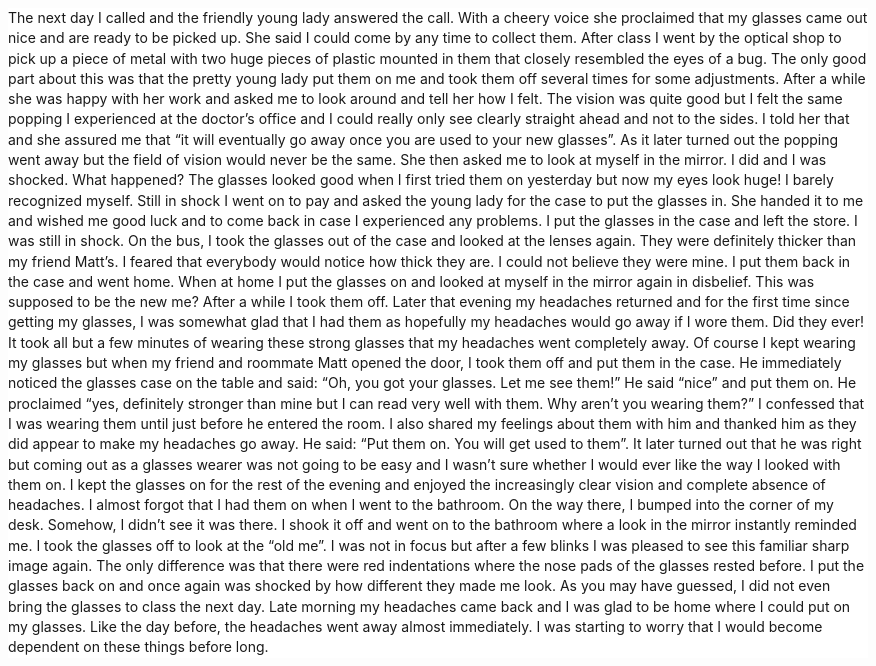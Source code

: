The next day I called and the friendly young lady answered the call. With a cheery voice she proclaimed that my glasses came out nice and are ready to be picked up. She said I could come by any time to collect them. After class I went by the optical shop to pick up a piece of metal with two huge pieces of plastic mounted in them that closely resembled the eyes of a bug. The only good part about this was that the pretty young lady put them on me and took them off several times for some adjustments. After a while she was happy with her work and asked me to look around and tell her how I felt. The vision was quite good but I felt the same popping I experienced at the doctor’s office and I could really only see clearly straight ahead and not to the sides. I told her that and she assured me that “it will eventually go away once you are used to your new glasses”. As it later turned out the popping went away but the field of vision would never be the same. She then asked me to look at myself in the mirror. I did and I was shocked. What happened? The glasses looked good when I first tried them on yesterday but now my eyes look huge! I barely recognized myself. Still in shock I went on to pay and asked the young lady for the case to put the glasses in. She handed it to me and wished me good luck and to come back in case I experienced any problems. I put the glasses in the case and left the store. I was still in shock. On the bus, I took the glasses out of the case and looked at the lenses again. They were definitely thicker than my friend Matt’s. I feared that everybody would notice how thick they are. I could not believe they were mine. I put them back in the case and went home. When at home I put the glasses on and looked at myself in the mirror again in disbelief. This was supposed to be the new me? After a while I took them off. Later that evening my headaches returned and for the first time since getting my glasses, I was somewhat glad that I had them as hopefully my headaches would go away if I wore them. Did they ever! It took all but a few minutes of wearing these strong glasses that my headaches went completely away. Of course I kept wearing my glasses but when my friend and roommate Matt opened the door, I took them off and put them in the case. He immediately noticed the glasses case on the table and said: “Oh, you got your glasses. Let me see them!” He said “nice” and put them on. He proclaimed “yes, definitely stronger than mine but I can read very well with them. Why aren’t you wearing them?” I confessed that I was wearing them until just before he entered the room. I also shared my feelings about them with him and thanked him as they did appear to make my headaches go away. He said: “Put them on. You will get used to them”. It later turned out that he was right but coming out as a glasses wearer was not going to be easy and I wasn’t sure whether I would ever like the way I looked with them on. I kept the glasses on for the rest of the evening and enjoyed the increasingly clear vision and complete absence of headaches. I almost forgot that I had them on when I went to the bathroom. On the way there, I bumped into the corner of my desk. Somehow, I didn’t see it was there. I shook it off and went on to the bathroom where a look in the mirror instantly reminded me. I took the glasses off to look at the “old me”. I was not in focus but after a few blinks I was pleased to see this familiar sharp image again. The only difference was that there were red indentations where the nose pads of the glasses rested before. I put the glasses back on and once again was shocked by how different they made me look.
As you may have guessed, I did not even bring the glasses to class the next day. Late morning my headaches came back and I was glad to be home where I could put on my glasses. Like the day before, the headaches went away almost immediately. I was starting to worry that I would become dependent on these things before long. 